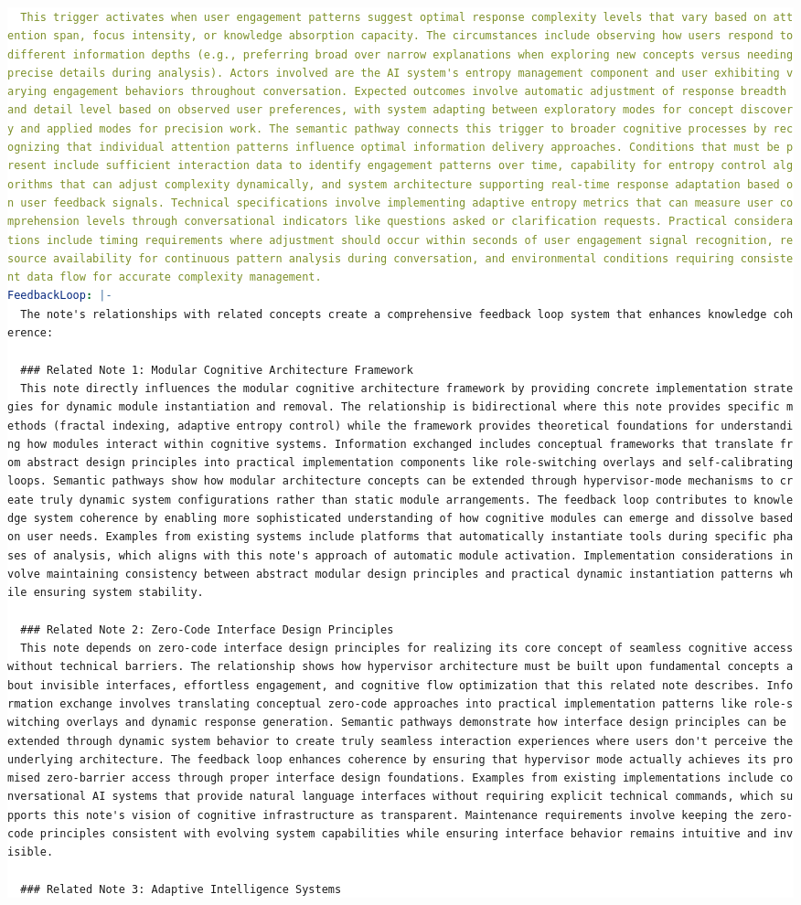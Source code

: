 ```yaml
  This trigger activates when user engagement patterns suggest optimal response complexity levels that vary based on attention span, focus intensity, or knowledge absorption capacity. The circumstances include observing how users respond to different information depths (e.g., preferring broad over narrow explanations when exploring new concepts versus needing precise details during analysis). Actors involved are the AI system's entropy management component and user exhibiting varying engagement behaviors throughout conversation. Expected outcomes involve automatic adjustment of response breadth and detail level based on observed user preferences, with system adapting between exploratory modes for concept discovery and applied modes for precision work. The semantic pathway connects this trigger to broader cognitive processes by recognizing that individual attention patterns influence optimal information delivery approaches. Conditions that must be present include sufficient interaction data to identify engagement patterns over time, capability for entropy control algorithms that can adjust complexity dynamically, and system architecture supporting real-time response adaptation based on user feedback signals. Technical specifications involve implementing adaptive entropy metrics that can measure user comprehension levels through conversational indicators like questions asked or clarification requests. Practical considerations include timing requirements where adjustment should occur within seconds of user engagement signal recognition, resource availability for continuous pattern analysis during conversation, and environmental conditions requiring consistent data flow for accurate complexity management.
FeedbackLoop: |-
  The note's relationships with related concepts create a comprehensive feedback loop system that enhances knowledge coherence:

  ### Related Note 1: Modular Cognitive Architecture Framework
  This note directly influences the modular cognitive architecture framework by providing concrete implementation strategies for dynamic module instantiation and removal. The relationship is bidirectional where this note provides specific methods (fractal indexing, adaptive entropy control) while the framework provides theoretical foundations for understanding how modules interact within cognitive systems. Information exchanged includes conceptual frameworks that translate from abstract design principles into practical implementation components like role-switching overlays and self-calibrating loops. Semantic pathways show how modular architecture concepts can be extended through hypervisor-mode mechanisms to create truly dynamic system configurations rather than static module arrangements. The feedback loop contributes to knowledge system coherence by enabling more sophisticated understanding of how cognitive modules can emerge and dissolve based on user needs. Examples from existing systems include platforms that automatically instantiate tools during specific phases of analysis, which aligns with this note's approach of automatic module activation. Implementation considerations involve maintaining consistency between abstract modular design principles and practical dynamic instantiation patterns while ensuring system stability.

  ### Related Note 2: Zero-Code Interface Design Principles
  This note depends on zero-code interface design principles for realizing its core concept of seamless cognitive access without technical barriers. The relationship shows how hypervisor architecture must be built upon fundamental concepts about invisible interfaces, effortless engagement, and cognitive flow optimization that this related note describes. Information exchange involves translating conceptual zero-code approaches into practical implementation patterns like role-switching overlays and dynamic response generation. Semantic pathways demonstrate how interface design principles can be extended through dynamic system behavior to create truly seamless interaction experiences where users don't perceive the underlying architecture. The feedback loop enhances coherence by ensuring that hypervisor mode actually achieves its promised zero-barrier access through proper interface design foundations. Examples from existing implementations include conversational AI systems that provide natural language interfaces without requiring explicit technical commands, which supports this note's vision of cognitive infrastructure as transparent. Maintenance requirements involve keeping the zero-code principles consistent with evolving system capabilities while ensuring interface behavior remains intuitive and invisible.

  ### Related Note 3: Adaptive Intelligence Systems
```